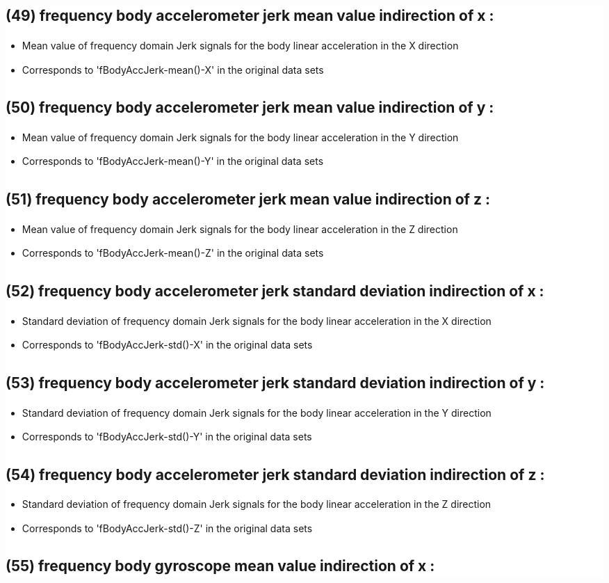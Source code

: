 
## (49) frequency body accelerometer jerk mean value indirection of x : 

- Mean value of frequency domain Jerk signals for the body linear acceleration in the X direction  

- Corresponds to 'fBodyAccJerk-mean()-X' in the original data sets


## (50) frequency body accelerometer jerk mean value indirection of y : 

- Mean value of frequency domain Jerk signals for the body linear acceleration in the Y direction  

- Corresponds to 'fBodyAccJerk-mean()-Y' in the original data sets


## (51) frequency body accelerometer jerk mean value indirection of z : 

- Mean value of frequency domain Jerk signals for the body linear acceleration in the Z direction  

- Corresponds to 'fBodyAccJerk-mean()-Z' in the original data sets

 
## (52) frequency body accelerometer jerk standard deviation indirection of x : 

- Standard deviation of frequency domain Jerk signals for the body linear acceleration in the X direction  

- Corresponds to 'fBodyAccJerk-std()-X' in the original data sets


## (53) frequency body accelerometer jerk standard deviation indirection of y : 

- Standard deviation of frequency domain Jerk signals for the body linear acceleration in the Y direction  

- Corresponds to 'fBodyAccJerk-std()-Y' in the original data sets


## (54) frequency body accelerometer jerk standard deviation indirection of z : 

- Standard deviation of frequency domain Jerk signals for the body linear acceleration in the Z direction  

- Corresponds to 'fBodyAccJerk-std()-Z' in the original data sets


## (55) frequency body gyroscope mean value indirection of x : 
